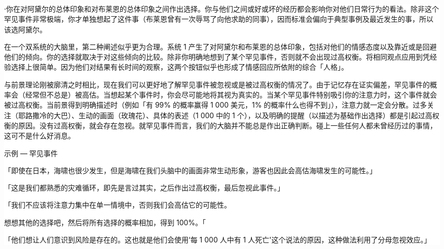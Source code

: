 ·你在对阿黛尔的总体印象和对布莱恩的总体印象之间作出选择。你与他们之间或好或坏的经历都会影响你对他们日常行为的看法。除非这个罕见事件非常极端，你才单独想起了这件事（布莱恩曾有一次辱骂了向他求助的同事），因而标准会偏向于典型事例及最近发生的事，所以该选阿黛尔。

在一个双系统的大脑里，第二种阐述似乎更为合理。系统 1 产生了对阿黛尔和布莱恩的总体印象，包括对他们的情感态度以及靠近或是回避他们的倾向。你的选择就取决于对这些倾向的比较。除非你明确地想到了某个罕见事件，否则就不会出现过高权衡。将相同观点应用到凭经验选择上很简单。因为他们对结果有长时间的观察，这两个按钮似乎也形成了情感回应所依附的综合「人格」。

与前景理论刚被廓清之时相比，现在我们可以更好地了解罕见事件被忽视或是被过高权衡的情况了。由于记忆存在证实偏差，罕见事件的概率会（经常但不总是）被高估。当想起某个事件时，你会尽可能地将其视为真实的。当某个罕见事件特别吸引你的注意力时，这个事件就会被过高权衡。当前景得到明确描述时（例如「有 99% 的概率赢得 1 000 美元，1% 的概率什么也得不到」），注意力就一定会分散。过多关注（耶路撒冷的大巴）、生动的画面（玫瑰花）、具体的表述（1 000 中的 1 个），以及明确的提醒（以描述为基础作出选择）都是引起过高权衡的原因。没有过高权衡，就会存在忽视。就罕见事件而言，我们的大脑并不能总是作出正确判断。碰上一些任何人都未曾经历过的事情，这可不是什么好消息。

示例 — 罕见事件

「即使在日本，海啸也很少发生，但是海啸在我们头脑中的画面非常生动形象，游客也因此会高估海啸发生的可能性。」

「这是我们都熟悉的灾难循环，即先是言过其实，之后作出过高权衡，最后忽视此事件。」

「我们不应该将注意力集中在单一情境中，否则我们会高估它的可能性。

想想其他的选择吧，然后将所有选择的概率相加，得到 100%。「

「他们想让人们意识到风险是存在的。这也就是他们会使用‘每 1 000 人中有 1 人死亡'这个说法的原因，这种做法利用了分母忽视效应。」

